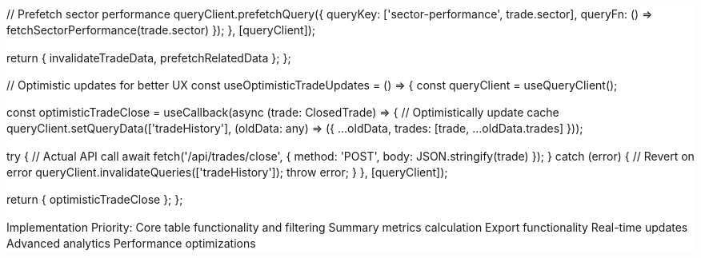  // Prefetch sector performance
 queryClient.prefetchQuery({
 queryKey: ['sector-performance', trade.sector],
 queryFn: () => fetchSectorPerformance(trade.sector)
 });
 }, [queryClient]);

 return { invalidateTradeData, prefetchRelatedData };
};

// Optimistic updates for better UX
const useOptimisticTradeUpdates = () => {
 const queryClient = useQueryClient();

 const optimisticTradeClose = useCallback(async (trade: ClosedTrade) => {
 // Optimistically update cache
 queryClient.setQueryData(['tradeHistory'], (oldData: any) => ({
 ...oldData,
 trades: [trade, ...oldData.trades]
 }));

 try {
 // Actual API call
 await fetch('/api/trades/close', {
 method: 'POST',
 body: JSON.stringify(trade)
 });
 } catch (error) {
 // Revert on error
 queryClient.invalidateQueries(['tradeHistory']);
 throw error;
 }
 }, [queryClient]);

 return { optimisticTradeClose };
};

Implementation Priority:
Core table functionality and filtering
Summary metrics calculation
Export functionality
Real-time updates
Advanced analytics
Performance optimizations
